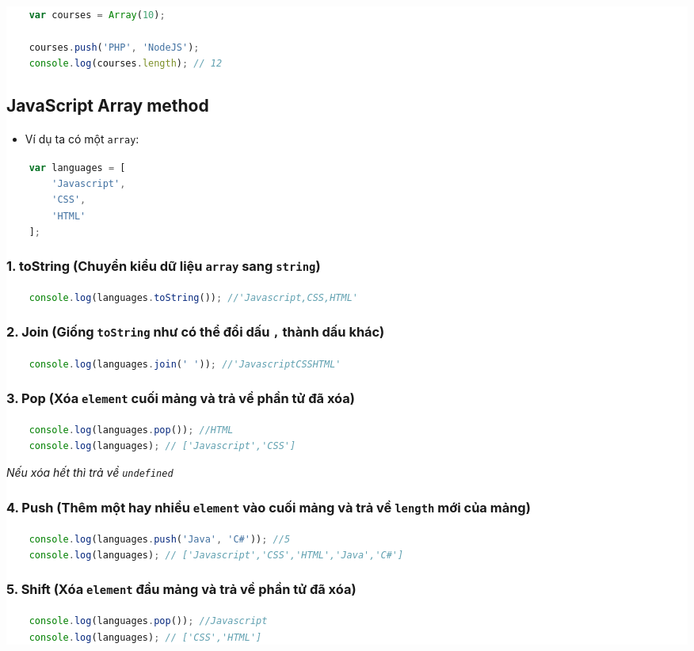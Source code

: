 ```Javascript
    var courses = Array(10);

    courses.push('PHP', 'NodeJS');
    console.log(courses.length); // 12
```

## JavaScript Array method

- Ví dụ ta có một `array`:

```Javascript
    var languages = [
        'Javascript',
        'CSS',
        'HTML'
    ];
```

### 1. toString (Chuyển kiểu dữ liệu `array` sang `string`)

```Javascript
    console.log(languages.toString()); //'Javascript,CSS,HTML'
```

### 2. Join (Giống `toString` như có thể đổi dấu `,` thành dấu khác)

```Javascript
    console.log(languages.join(' ')); //'JavascriptCSSHTML'
```

### 3. Pop (Xóa `element` cuối mảng và trả về phần tử đã xóa)

```Javascript
    console.log(languages.pop()); //HTML
    console.log(languages); // ['Javascript','CSS']
```

_Nếu xóa hết thì trả về `undefined`_

### 4. Push (Thêm một hay nhiều `element` vào cuối mảng và trả về `length` mới của mảng)

```Javascript
    console.log(languages.push('Java', 'C#')); //5
    console.log(languages); // ['Javascript','CSS','HTML','Java','C#']
```

### 5. Shift (Xóa `element` đầu mảng và trả về phần tử đã xóa)

```Javascript
    console.log(languages.pop()); //Javascript
    console.log(languages); // ['CSS','HTML']
```
